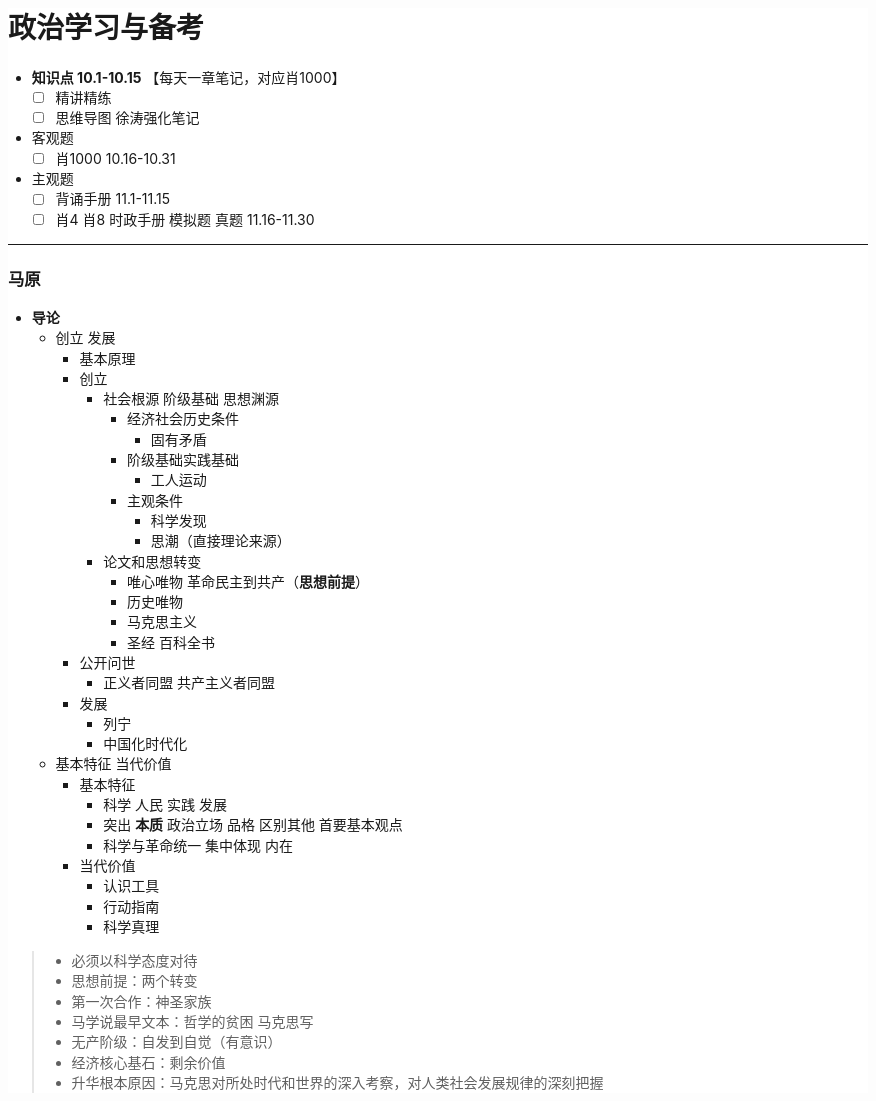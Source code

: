 # 政治学习与备考





- **知识点 10.1-10.15** 【每天一章笔记，对应肖1000】
    - [ ] 精讲精练
    - [ ] 思维导图 徐涛强化笔记
- 客观题
    - [ ] 肖1000 10.16-10.31
- 主观题
    - [ ] 背诵手册 11.1-11.15
    - [ ] 肖4 肖8 时政手册 模拟题 真题 11.16-11.30
---
### 马原

- **导论**
    - 创立 发展
        - 基本原理
        - 创立
            - 社会根源 阶级基础 思想渊源
                - 经济社会历史条件
                    - 固有矛盾
                - 阶级基础实践基础
                    - 工人运动
                - 主观条件
                    - 科学发现
                    - 思潮（直接理论来源）
            - 论文和思想转变
                - 唯心唯物 革命民主到共产（**思想前提**）
                - 历史唯物
                - 马克思主义
                - 圣经 百科全书
        - 公开问世
            - 正义者同盟 共产主义者同盟
        - 发展
            - 列宁
            - 中国化时代化
    - 基本特征 当代价值
        - 基本特征
            - 科学 人民 实践 发展
            - 突出 **本质** 政治立场 品格 区别其他 首要基本观点
            - 科学与革命统一 集中体现 内在
        - 当代价值
            - 认识工具
            - 行动指南
            - 科学真理

> - 必须以科学态度对待
> - 思想前提：两个转变
> - 第一次合作：神圣家族
> - 马学说最早文本：哲学的贫困 马克思写
> - 无产阶级：自发到自觉（有意识）
> - 经济核心基石：剩余价值
> - 升华根本原因：马克思对所处时代和世界的深入考察，对人类社会发展规律的深刻把握
